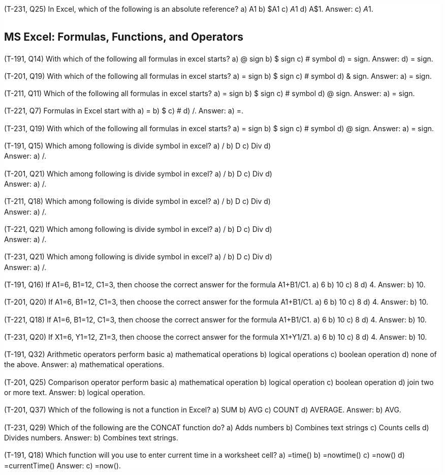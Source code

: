 (T-231, Q25) In Excel, which of the following is an absolute reference? a) A1 b) $A1 c) $A$1 d) A$1. Answer: c) $A$1.

## MS Excel: Formulas, Functions, and Operators

(T-191, Q14) With which of the following all formulas in excel starts? a) @ sign b) $ sign c) # symbol d) = sign. Answer: d) = sign.

(T-201, Q19) With which of the following all formulas in excel starts? a) = sign b) $ sign c) # symbol d) & sign. Answer: a) = sign.

(T-211, Q11) Which of the following all formulas in excel starts? a) = sign b) $ sign c) # symbol d) @ sign. Answer: a) = sign.

(T-221, Q7) Formulas in Excel start with a) = b) $ c) # d) /. Answer: a) =.

(T-231, Q19) With which of the following all formulas in excel starts? a) = sign b) $ sign c) # symbol d) @ sign. Answer: a) = sign.

(T-191, Q15) Which among following is divide symbol in excel? a) / b) D c) Div d)  
Answer: a) /.

(T-201, Q21) Which among following is divide symbol in excel? a) / b) D c) Div d)  
Answer: a) /.

(T-211, Q18) Which among following is divide symbol in excel? a) / b) D c) Div d)  
Answer: a) /.

(T-221, Q21) Which among following is divide symbol in excel? a) / b) D c) Div d)  
Answer: a) /.

(T-231, Q21) Which among following is divide symbol in excel? a) / b) D c) Div d)  
Answer: a) /.

(T-191, Q16) If A1=6, B1=12, C1=3, then choose the correct answer for the formula A1+B1/C1. a) 6 b) 10 c) 8 d) 4. Answer: b) 10.

(T-201, Q20) If A1=6, B1=12, C1=3, then choose the correct answer for the formula A1+B1/C1. a) 6 b) 10 c) 8 d) 4. Answer: b) 10.

(T-221, Q18) If A1=6, B1=12, C1=3, then choose the correct answer for the formula A1+B1/C1. a) 6 b) 10 c) 8 d) 4. Answer: b) 10.

(T-231, Q20) If X1=6, Y1=12, Z1=3, then choose the correct answer for the formula X1+Y1/Z1. a) 6 b) 10 c) 8 d) 4. Answer: b) 10.

(T-191, Q32) Arithmetic operators perform basic a) mathematical operations b) logical operations c) boolean operation d) none of the above. Answer: a) mathematical operations.

(T-201, Q25) Comparison operator perform basic a) mathematical operation b) logical operation c) boolean operation d) join two or more text. Answer: b) logical operation.

(T-201, Q37) Which of the following is not a function in Excel? a) SUM b) AVG c) COUNT d) AVERAGE. Answer: b) AVG.

(T-231, Q29) Which of the following are the CONCAT function do? a) Adds numbers b) Combines text strings c) Counts cells d) Divides numbers. Answer: b) Combines text strings.

(T-191, Q18) Which function will you use to enter current time in a worksheet cell? a) =time() b) =nowtime() c) =now() d) =currentTime() Answer: c) =now().
